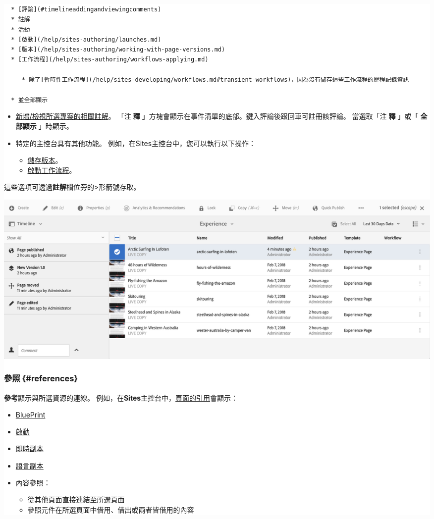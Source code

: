       * [評論](#timelineaddingandviewingcomments)
      * 註解
      * 活動
      * [啟動](/help/sites-authoring/launches.md)
      * [版本](/help/sites-authoring/working-with-page-versions.md)
      * [工作流程](/help/sites-authoring/workflows-applying.md)

         * 除了[暫時性工作流程](/help/sites-developing/workflows.md#transient-workflows)，因為沒有儲存這些工作流程的歷程記錄資訊

      * 並全部顯示

* [新增/檢視所選專案的相關註解](#timelineaddingandviewingcomments)。 「注 **釋** 」方塊會顯示在事件清單的底部。鍵入評論後跟回車可註冊該評論。 當選取「注 **釋** 」或「 **全部顯示** 」時顯示。

* 特定的主控台具有其他功能。 例如，在Sites主控台中，您可以執行以下操作：

   * [儲存版本](/help/sites-authoring/working-with-page-versions.md#creatinganewversiontouchoptimizedui)。
   * [啟動工作流程](/help/sites-authoring/workflows-applying.md#startingaworkflowfromtherail)。

這些選項可透過&#x200B;**註解**&#x200B;欄位旁的>形箭號存取。

![時間表](assets/bh-27.png)

### 參照 {#references}

**參考**&#x200B;顯示與所選資源的連線。 例如，在&#x200B;**Sites**&#x200B;主控台中，[頁面的引用](/help/sites-authoring/author-environment-tools.md#showingpagereferences)會顯示：

* [BluePrint](/help/sites-administering/msm.md)
* [啟動](/help/sites-authoring/launches.md#launches-in-references-sites-console)
* [即時副本](/help/sites-administering/msm-livecopy-overview.md#openingthelivecopyoverviewfromreferences)
* [語言副本](/help/sites-administering/tc-prep.md#seeing-the-status-of-language-roots)
* 內容參照：

   * 從其他頁面直接連結至所選頁面
   * 參照元件在所選頁面中借用、借出或兩者皆借用的內容
